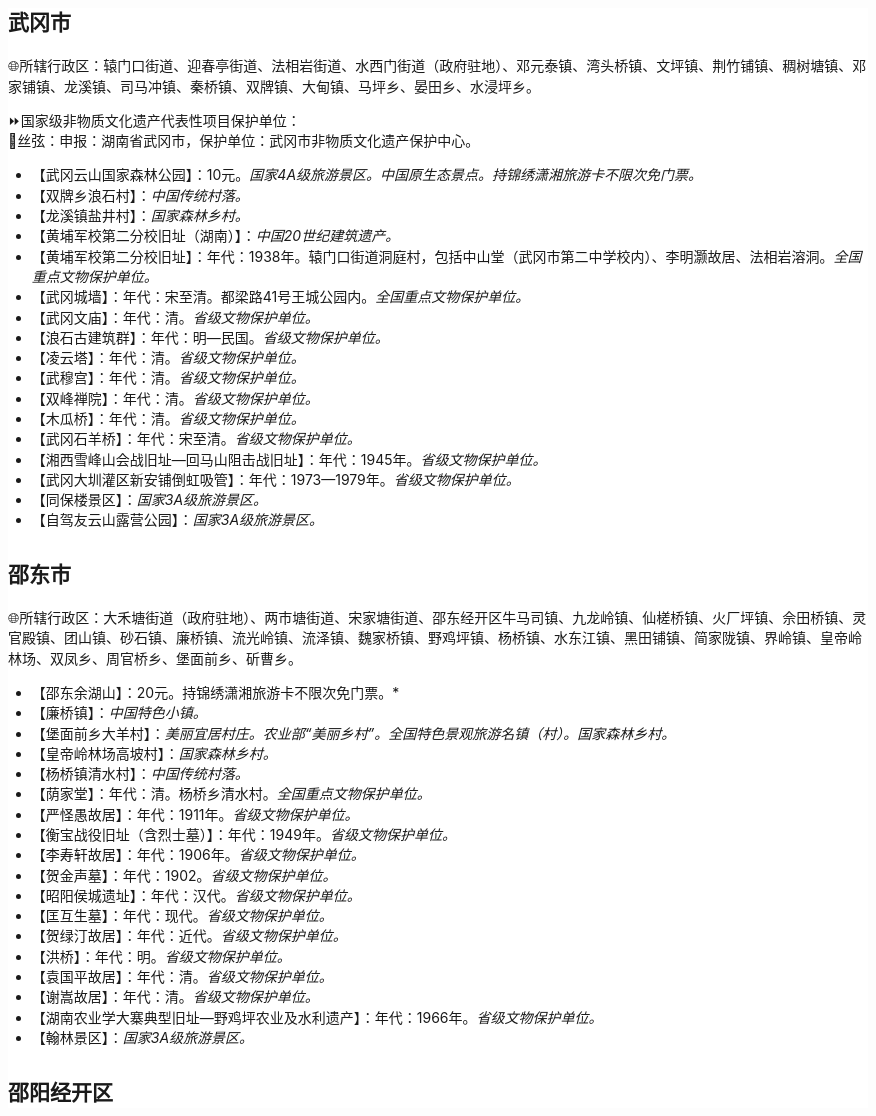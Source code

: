## 武冈市  
🌐所辖行政区：辕门口街道、迎春亭街道、法相岩街道、水西门街道（政府驻地）、邓元泰镇、湾头桥镇、文坪镇、荆竹铺镇、稠树塘镇、邓家铺镇、龙溪镇、司马冲镇、秦桥镇、双牌镇、大甸镇、马坪乡、晏田乡、水浸坪乡。  

⏩国家级非物质文化遗产代表性项目保护单位：  
🔸丝弦：申报：湖南省武冈市，保护单位：武冈市非物质文化遗产保护中心。  

* 【武冈云山国家森林公园】：10元。*国家4A级旅游景区。中国原生态景点。持锦绣潇湘旅游卡不限次免门票。*  
* 【双牌乡浪石村】：*中国传统村落。*  
* 【龙溪镇盐井村】：*国家森林乡村。*  
* 【黄埔军校第二分校旧址（湖南）】：*中国20世纪建筑遗产。*  
* 【黄埔军校第二分校旧址】：年代：1938年。辕门口街道洞庭村，包括中山堂（武冈市第二中学校内）、李明灏故居、法相岩溶洞。*全国重点文物保护单位。*  
* 【武冈城墙】：年代：宋至清。都梁路41号王城公园内。*全国重点文物保护单位。*  
* 【武冈文庙】：年代：清。*省级文物保护单位。*  
* 【浪石古建筑群】：年代：明—民国。*省级文物保护单位。*  
* 【凌云塔】：年代：清。*省级文物保护单位。*  
* 【武穆宫】：年代：清。*省级文物保护单位。*  
* 【双峰禅院】：年代：清。*省级文物保护单位。*  
* 【木瓜桥】：年代：清。*省级文物保护单位。*  
* 【武冈石羊桥】：年代：宋至清。*省级文物保护单位。*  
* 【湘西雪峰山会战旧址—回马山阻击战旧址】：年代：1945年。*省级文物保护单位。*  
* 【武冈大圳灌区新安铺倒虹吸管】：年代：1973—1979年。*省级文物保护单位。*  
* 【同保楼景区】：*国家3A级旅游景区。*  
* 【自驾友云山露营公园】：*国家3A级旅游景区。*  

## 邵东市  
🌐所辖行政区：大禾塘街道（政府驻地）、两市塘街道、宋家塘街道、邵东经开区牛马司镇、九龙岭镇、仙槎桥镇、火厂坪镇、佘田桥镇、灵官殿镇、团山镇、砂石镇、廉桥镇、流光岭镇、流泽镇、魏家桥镇、野鸡坪镇、杨桥镇、水东江镇、黑田铺镇、简家陇镇、界岭镇、皇帝岭林场、双凤乡、周官桥乡、堡面前乡、斫曹乡。  

* 【邵东余湖山】：20元。持锦绣潇湘旅游卡不限次免门票。*  
* 【廉桥镇】：*中国特色小镇。*  
* 【堡面前乡大羊村】：*美丽宜居村庄。农业部“美丽乡村”。全国特色景观旅游名镇（村）。国家森林乡村。*  
* 【皇帝岭林场高坡村】：*国家森林乡村。*  
* 【杨桥镇清水村】：*中国传统村落。*  
* 【荫家堂】：年代：清。杨桥乡清水村。*全国重点文物保护单位。*  
* 【严怪愚故居】：年代：1911年。*省级文物保护单位。*  
* 【衡宝战役旧址（含烈士墓）】：年代：1949年。*省级文物保护单位。*  
* 【李寿轩故居】：年代：1906年。*省级文物保护单位。*  
* 【贺金声墓】：年代：1902。*省级文物保护单位。*  
* 【昭阳侯城遗址】：年代：汉代。*省级文物保护单位。*  
* 【匡互生墓】：年代：现代。*省级文物保护单位。*  
* 【贺绿汀故居】：年代：近代。*省级文物保护单位。*  
* 【洪桥】：年代：明。*省级文物保护单位。*  
* 【袁国平故居】：年代：清。*省级文物保护单位。*  
* 【谢嵩故居】：年代：清。*省级文物保护单位。*  
* 【湖南农业学大寨典型旧址—野鸡坪农业及水利遗产】：年代：1966年。*省级文物保护单位。*  
* 【翰林景区】：*国家3A级旅游景区。*  

## 邵阳经开区  
